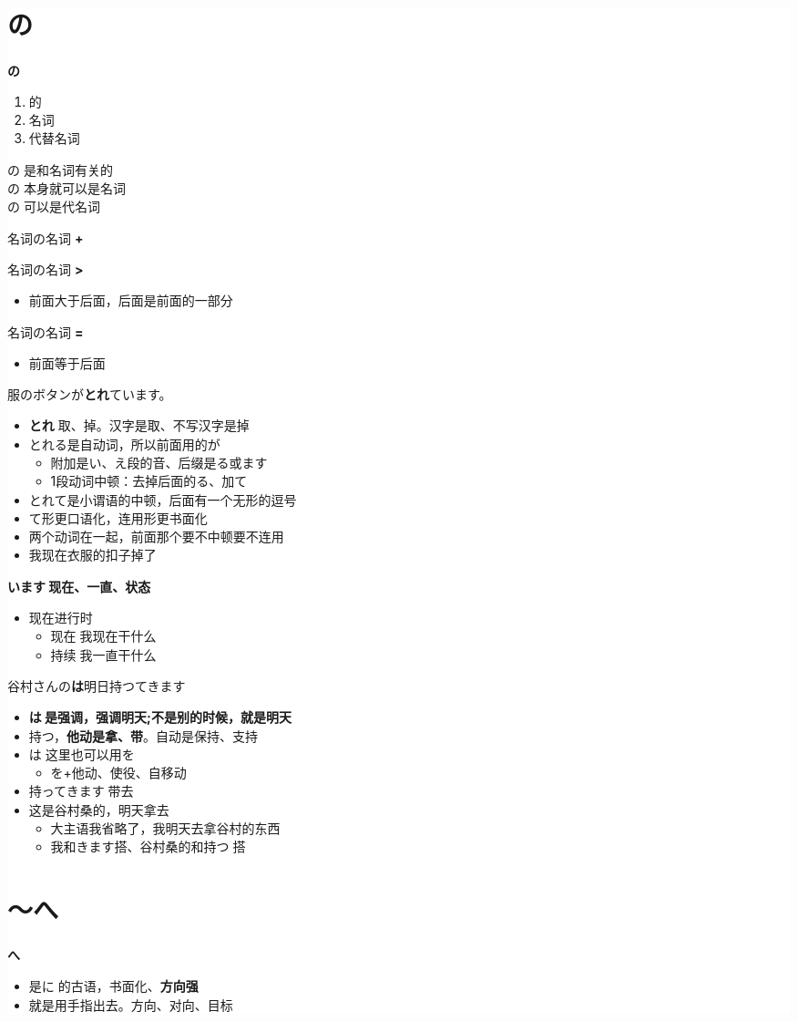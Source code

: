 
の
===

**の**
1. 的
2. 名词
3. 代替名词

の 是和名词有关的   
の 本身就可以是名词   
の 可以是代名词   

名词の名词  **+**  


名词の名词  **>**   
- 前面大于后面，后面是前面的一部分  

名词の名词  **=**   
- 前面等于后面


服のボタンが**とれ**ています。  
- **とれ** 取、掉。汉字是取、不写汉字是掉
- とれる是自动词，所以前面用的が  
   - 附加是い、え段的音、后缀是る或ます
   - 1段动词中顿：去掉后面的る、加て
- とれて是小谓语的中顿，后面有一个无形的逗号  
- て形更口语化，连用形更书面化  
- 两个动词在一起，前面那个要不中顿要不连用  
- 我现在衣服的扣子掉了


**います 现在、一直、状态**
- 现在进行时
  - 现在 我现在干什么  
  - 持续 我一直干什么


谷村さんの**は**明日持つてきます
- **は 是强调，强调明天;不是别的时候，就是明天**
- 持つ，**他动是拿、带**。自动是保持、支持
- は 这里也可以用を
  - を+他动、使役、自移动
- 持ってきます 带去
- 这是谷村桑的，明天拿去
  - 大主语我省略了，我明天去拿谷村的东西
  - 我和きます搭、谷村桑的和持つ 搭



〜へ
===

**へ** 
  - 是に 的古语，书面化、**方向强**
  - 就是用手指出去。方向、对向、目标

